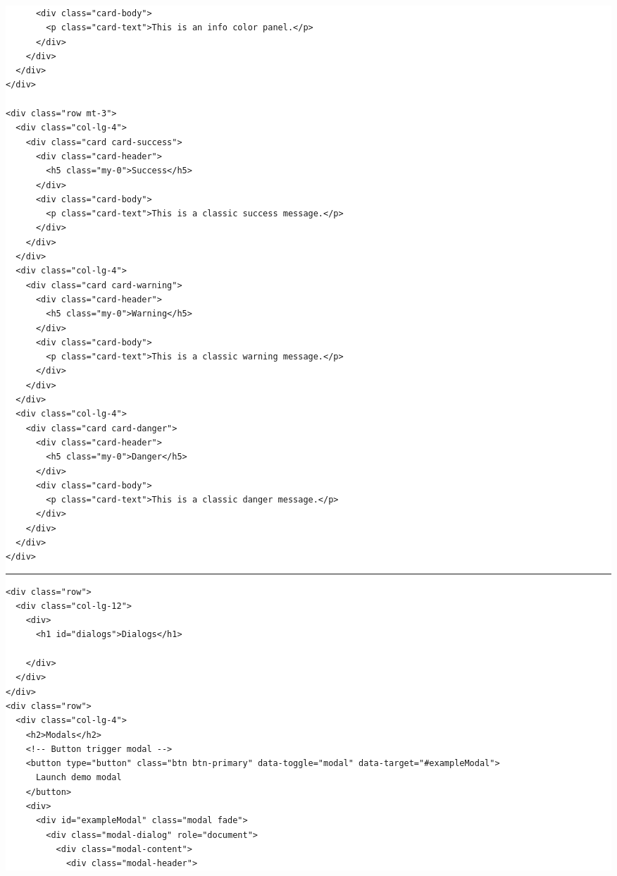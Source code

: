           <div class="card-body">
            <p class="card-text">This is an info color panel.</p>
          </div>
        </div>
      </div>
    </div>

    <div class="row mt-3">
      <div class="col-lg-4">
        <div class="card card-success">
          <div class="card-header">
            <h5 class="my-0">Success</h5>
          </div>
          <div class="card-body">
            <p class="card-text">This is a classic success message.</p>
          </div>
        </div>
      </div>
      <div class="col-lg-4">
        <div class="card card-warning">
          <div class="card-header">
            <h5 class="my-0">Warning</h5>
          </div>
          <div class="card-body">
            <p class="card-text">This is a classic warning message.</p>
          </div>
        </div>
      </div>
      <div class="col-lg-4">
        <div class="card card-danger">
          <div class="card-header">
            <h5 class="my-0">Danger</h5>
          </div>
          <div class="card-body">
            <p class="card-text">This is a classic danger message.</p>
          </div>
        </div>
      </div>
    </div>

  </div>

  
  <hr>
  <div class="mt-3">

    <div class="row">
      <div class="col-lg-12">
        <div>
          <h1 id="dialogs">Dialogs</h1>
          
        </div>
      </div>
    </div>
    <div class="row">
      <div class="col-lg-4">
        <h2>Modals</h2>
        <!-- Button trigger modal -->
        <button type="button" class="btn btn-primary" data-toggle="modal" data-target="#exampleModal">
          Launch demo modal
        </button>
        <div>
          <div id="exampleModal" class="modal fade">
            <div class="modal-dialog" role="document">
              <div class="modal-content">
                <div class="modal-header">